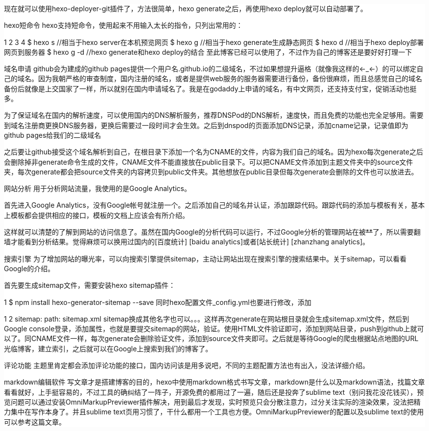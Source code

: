 现在就可以使用hexo-deployer-git插件了，方法很简单，hexo generate之后，再使用hexo deploy就可以自动部署了。

hexo短命令
hexo支持短命令，使用起来不用输入太长的指令，只列出常用的：

 1
 2
 3
 4
$ hexo s    //相当于hexo server在本机预览网页
$ hexo g    //相当于hexo generate生成静态网页
$ hexo d    //相当于hexo deploy部署网页到服务器
$ hexo g -d    //hexo generate和hexo deploy的结合
至此博客已经可以使用了，不过作为自己的博客还是要好好打理一下

域名申请
github会为建成的github pages提供一个用户名.github.io的二级域名，不过如果想提升逼格（就像我这样的←_←）的可以绑定自己的域名。因为我朝严格的审查制度，国内注册的域名，或者是提供web服务的服务器需要进行备份，备份很麻烦，而且总感觉自己的域名备份后就像是上交国家了一样，所以就别在国内申请域名了。我是在godaddy上申请的域名，有中文网页，还支持支付宝，促销活动也挺多。

为了保证域名在国内的解析速度，可以使用国内的DNS解析服务，推荐DNSPod的DNS解析，速度快，而且免费的功能也完全足够用。需要到域名注册商更换DNS服务器，更换后需要过一段时间才会生效。之后到dnspod的页面添加DNS记录，添加cname记录，记录值即为github pages给我们的二级域名

之后要让github接受这个域名解析到自己，在根目录下添加一个名为CNAME的文件，内容为我们自己的域名。因为hexo每次generate之后会删除掉非generate命令生成的文件，CNAME文件不能直接放在public目录下。可以把CNAME文件添加到主题文件夹中的source文件夹，每次generate都会把source文件夹的内容拷贝到public文件夹。其他想放在public目录但每次generate会删除的文件也可以放进去。

网站分析
用于分析网站流量，我使用的是Google Analytics。

首先进入Google Analytics，没有Google帐号就注册一个。之后添加自己的域名并认证，添加跟踪代码。跟踪代码的添加与模板有关，基本上模板都会提供相应的接口，模板的文档上应该会有所介绍。

这样就可以清楚的了解到网站的访问信息了。虽然在国内Google的分析代码可以运行，不过Google分析的管理网站在被~~**~~了，所以需要翻墙才能看到分析结果。觉得麻烦可以换用过国内的[百度统计] [baidu analytics]或者[站长统计] [zhanzhang analytics]。

搜索引擎
为了增加网站的曝光率，可以向搜索引擎提供sitemap，主动让网站出现在搜索引擎的搜索结果中。关于sitemap，可以看看Google的介绍。

首先要生成sitemap文件，需要安装hexo sitemap插件：

 1
$ npm install hexo-generator-sitemap --save
同时hexo配置文件_config.yml也要进行修改，添加

 1
 2
sitemap:
 path: sitemap.xml
sitemap换成其他名字也可以。。。这样再次generate在网站根目录就会生成sitemap.xml文件，然后到Google console登录，添加属性，也就是要提交sitemap的网站，验证。使用HTML文件验证即可，添加到网站目录，push到github上就可以了。同CNAME文件一样，每次generate会删除验证文件，添加到source文件夹即可。之后就是等待Google的爬虫根据站点地图的URL光临博客，建立索引，之后就可以在Google上搜索到我们的博客了。

评论功能
主题里肯定都会添加评论功能的接口，国内访问该是用多说吧，不同的主题配置方法也有出入，没法详细介绍。

markdown编辑软件
写文章才是搭建博客的目的，hexo中使用markdown格式书写文章，markdown是什么以及markdown语法，找篇文章看看就好，上手挺容易的，不过工具的确纠结了一阵子，开源免费的都用过了一遍，随后还是投奔了sublime text（别问我花没花钱买），预览问题可以通过安装OmniMarkupPreviewer插件解决，用到最后才发现，实时预览只会分散注意力，过分关注实际的渲染效果，没法把精力集中在写作本身了。并且sublime text页用习惯了，干什么都用一个工具也方便。OmniMarkupPreviewer的配置以及sublime text的使用可以参考这篇文章。

